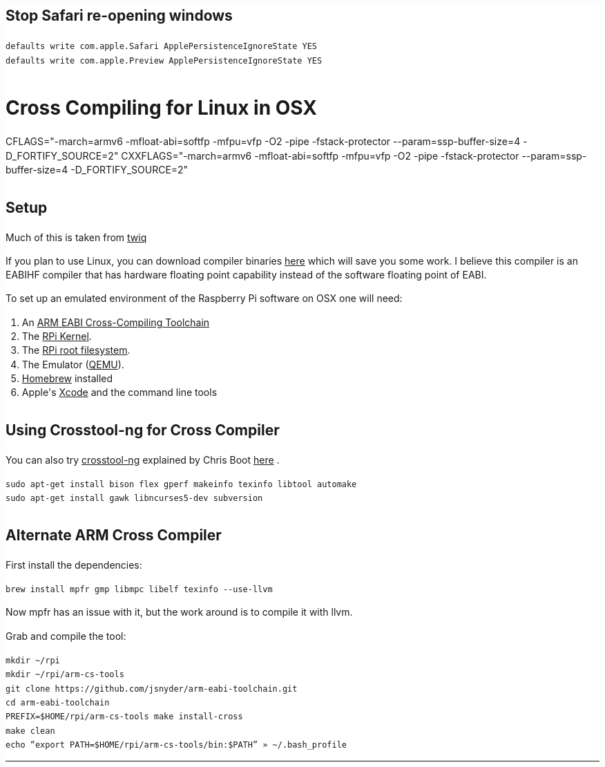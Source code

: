 ## Stop Safari re-opening windows

    defaults write com.apple.Safari ApplePersistenceIgnoreState YES
    defaults write com.apple.Preview ApplePersistenceIgnoreState YES
 
# Cross Compiling for Linux in OSX


CFLAGS="-march=armv6 -mfloat-abi=softfp -mfpu=vfp -O2 -pipe -fstack-protector --param=ssp-buffer-size=4 -D_FORTIFY_SOURCE=2"
CXXFLAGS="-march=armv6 -mfloat-abi=softfp -mfpu=vfp -O2 -pipe -fstack-protector --param=ssp-buffer-size=4 -D_FORTIFY_SOURCE=2"


## Setup

Much of this is taken from [twiq](http://www.rpiforum.net/forum/tutorials/article/16-a-raspberry-pi-emulated-environment-on-osx-lion/)

If you plan to use Linux, you can download compiler binaries [here](https://github.com/raspberrypi/firmware)
which will save you some work. I believe this compiler is an EABIHF compiler that has 
hardware floating point capability instead of the software floating point of EABI.

To set up an emulated environment of the Raspberry Pi software on OSX one will need:

1. An [ARM EABI Cross-Compiling Toolchain](https://github.com/jsnyder/arm-eabi-toolchain)
2. The [RPi Kernel](https://github.com/raspberrypi/linux).
3. The [RPi root filesystem](http://www.raspberrypi.org/downloads).
4. The Emulator ([QEMU](http://wiki.qemu.org/Main_Page)).
5. [Homebrew](https://github.com/mxcl/homebrew) installed
6. Apple's [Xcode](https://developer.apple.com/xcode/) and the command line tools 

## Using Crosstool-ng for Cross Compiler

You can also try [crosstool-ng](http://crosstool-ng.org/) explained by Chris Boot 
[here](http://www.bootc.net/archives/2012/05/26/how-to-build-a-cross-compiler-for-your-raspberry-pi/)
. 

    sudo apt-get install bison flex gperf makeinfo texinfo libtool automake 
    sudo apt-get install gawk libncurses5-dev subversion

## Alternate ARM Cross Compiler

First install the dependencies:

    brew install mpfr gmp libmpc libelf texinfo --use-llvm

Now mpfr has an issue with it, but the work around is to compile it with llvm.

Grab and compile the tool:

    mkdir ~/rpi
    mkdir ~/rpi/arm-cs-tools
    git clone https://github.com/jsnyder/arm-eabi-toolchain.git
    cd arm-eabi-toolchain
    PREFIX=$HOME/rpi/arm-cs-tools make install-cross
    make clean
    echo “export PATH=$HOME/rpi/arm-cs-tools/bin:$PATH” » ~/.bash_profile

---